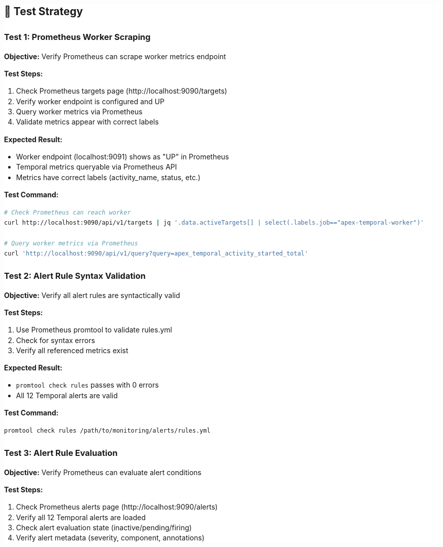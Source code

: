 
## 🧪 Test Strategy

### Test 1: Prometheus Worker Scraping

**Objective:** Verify Prometheus can scrape worker metrics endpoint

**Test Steps:**
1. Check Prometheus targets page (http://localhost:9090/targets)
2. Verify worker endpoint is configured and UP
3. Query worker metrics via Prometheus
4. Validate metrics appear with correct labels

**Expected Result:**
- Worker endpoint (localhost:9091) shows as "UP" in Prometheus
- Temporal metrics queryable via Prometheus API
- Metrics have correct labels (activity_name, status, etc.)

**Test Command:**
```bash
# Check Prometheus can reach worker
curl http://localhost:9090/api/v1/targets | jq '.data.activeTargets[] | select(.labels.job=="apex-temporal-worker")'

# Query worker metrics via Prometheus
curl 'http://localhost:9090/api/v1/query?query=apex_temporal_activity_started_total'
```

### Test 2: Alert Rule Syntax Validation

**Objective:** Verify all alert rules are syntactically valid

**Test Steps:**
1. Use Prometheus promtool to validate rules.yml
2. Check for syntax errors
3. Verify all referenced metrics exist

**Expected Result:**
- `promtool check rules` passes with 0 errors
- All 12 Temporal alerts are valid

**Test Command:**
```bash
promtool check rules /path/to/monitoring/alerts/rules.yml
```

### Test 3: Alert Rule Evaluation

**Objective:** Verify Prometheus can evaluate alert conditions

**Test Steps:**
1. Check Prometheus alerts page (http://localhost:9090/alerts)
2. Verify all 12 Temporal alerts are loaded
3. Check alert evaluation state (inactive/pending/firing)
4. Verify alert metadata (severity, component, annotations)
